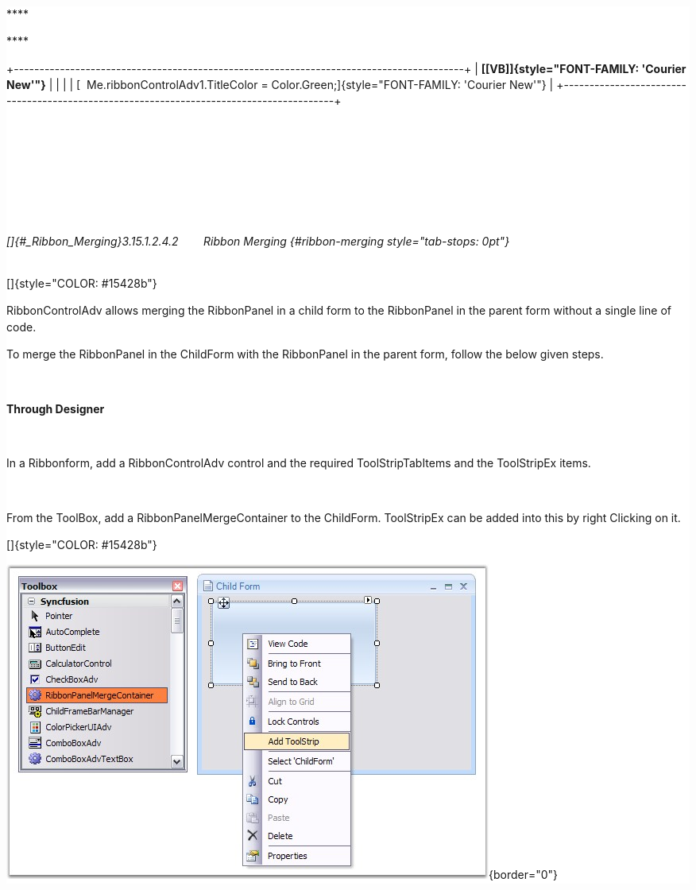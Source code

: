 **** 

**** 

+----------------------------------------------------------------------------------------+
| **[\[VB\]]{style="FONT-FAMILY: 'Courier New'"}**                                       |
|                                                                                        |
| [  Me.ribbonControlAdv1.TitleColor = Color.Green;]{style="FONT-FAMILY: 'Courier New'"} |
+----------------------------------------------------------------------------------------+

 

 

 

 

###### []{#_Ribbon_Merging}3.15.1.2.4.2        Ribbon Merging {#ribbon-merging style="tab-stops: 0pt"}

[]{style="COLOR: #15428b"} 

RibbonControlAdv allows merging the RibbonPanel in a child form to the RibbonPanel in the parent form without a single line of code.

To merge the RibbonPanel in the ChildForm with the RibbonPanel in the parent form, follow the below given steps.

 

**Through Designer**

 

In a Ribbonform, add a RibbonControlAdv control and the required ToolStripTabItems and the ToolStripEx items.

 

From the ToolBox, add a RibbonPanelMergeContainer to the ChildForm. ToolStripEx can be added into this by right Clicking on it.

[]{style="COLOR: #15428b"} 

![](ImagesExt/image76_1366.jpg){border="0"}

